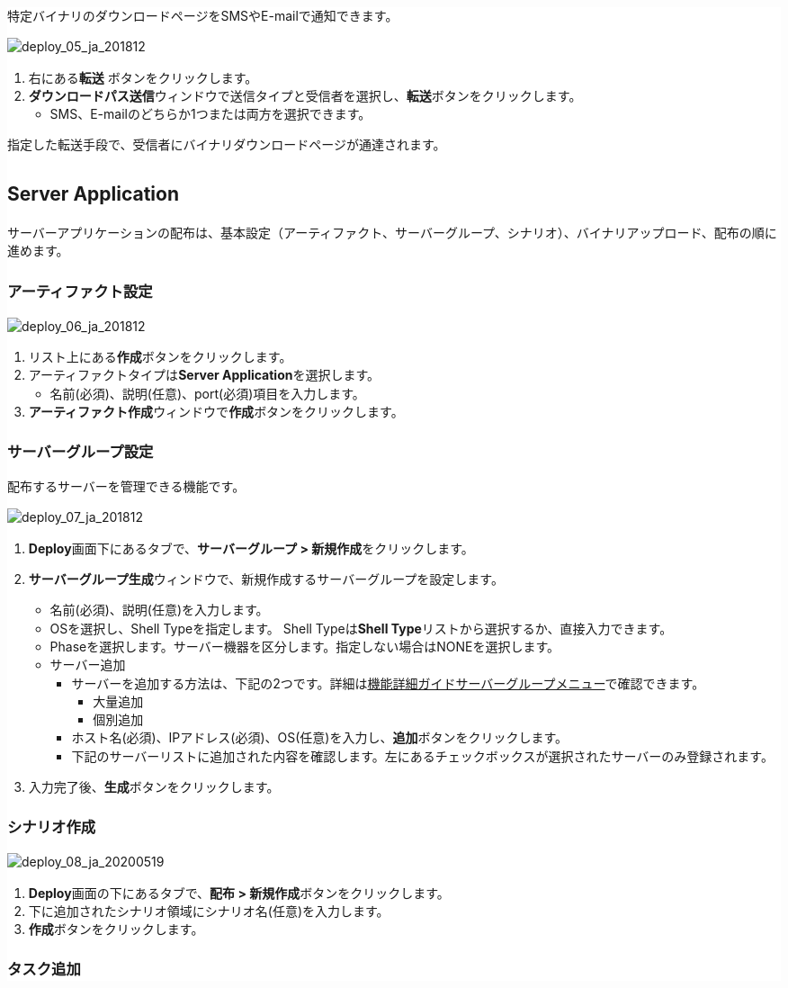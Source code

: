 特定バイナリのダウンロードページをSMSやE-mailで通知できます。

![deploy_05_ja_201812](https://static.toastoven.net/prod_tcdeploy/ja/deploy_05_ja_20200519.png)

1. 右にある**転送** ボタンをクリックします。
2. **ダウンロードパス送信**ウィンドウで送信タイプと受信者を選択し、**転送**ボタンをクリックします。
    * SMS、E-mailのどちらか1つまたは両方を選択できます。

指定した転送手段で、受信者にバイナリダウンロードページが通達されます。

## Server Application

サーバーアプリケーションの配布は、基本設定（アーティファクト、サーバーグループ、シナリオ）、バイナリアップロード、配布の順に進めます。

### アーティファクト設定

![deploy_06_ja_201812](https://static.toastoven.net/prod_tcdeploy/ja/deploy_06_ja_20200519.png)

1. リスト上にある**作成**ボタンをクリックします。
2. アーティファクトタイプは**Server Application**を選択します。
    - 名前(必須)、説明(任意)、port(必須)項目を入力します。
3. **アーティファクト作成**ウィンドウで**作成**ボタンをクリックします。

### サーバーグループ設定

配布するサーバーを管理できる機能です。

![deploy_07_ja_201812](https://static.toastoven.net/prod_tcdeploy/ja/deploy_07_ja_20200519.png)

1. **Deploy**画面下にあるタブで、**サーバーグループ > 新規作成**をクリックします。
2. **サーバーグループ生成**ウィンドウで、新規作成するサーバーグループを設定します。
    * 名前(必須)、説明(任意)を入力します。
    * OSを選択し、Shell Typeを指定します。 Shell Typeは**Shell Type**リストから選択するか、直接入力できます。
    * Phaseを選択します。サーバー機器を区分します。指定しない場合はNONEを選択します。
    * サーバー追加
        * サーバーを追加する方法は、下記の2つです。詳細は[機能詳細ガイドサーバーグループメニュー](/Dev%20Tools/Deploy/ja/reference-gov/#_11)で確認できます。
            * 大量追加
            * 個別追加
         * ホスト名(必須)、IPアドレス(必須)、OS(任意)を入力し、**追加**ボタンをクリックします。
         * 下記のサーバーリストに追加された内容を確認します。左にあるチェックボックスが選択されたサーバーのみ登録されます。

3. 入力完了後、**生成**ボタンをクリックします。

### シナリオ作成

![deploy_08_ja_20200519](https://static.toastoven.net/prod_tcdeploy/ja/deploy_08_ja_20200519.png)

1. **Deploy**画面の下にあるタブで、**配布 > 新規作成**ボタンをクリックします。
2. 下に追加されたシナリオ領域にシナリオ名(任意)を入力します。
3. **作成**ボタンをクリックします。

### タスク追加

